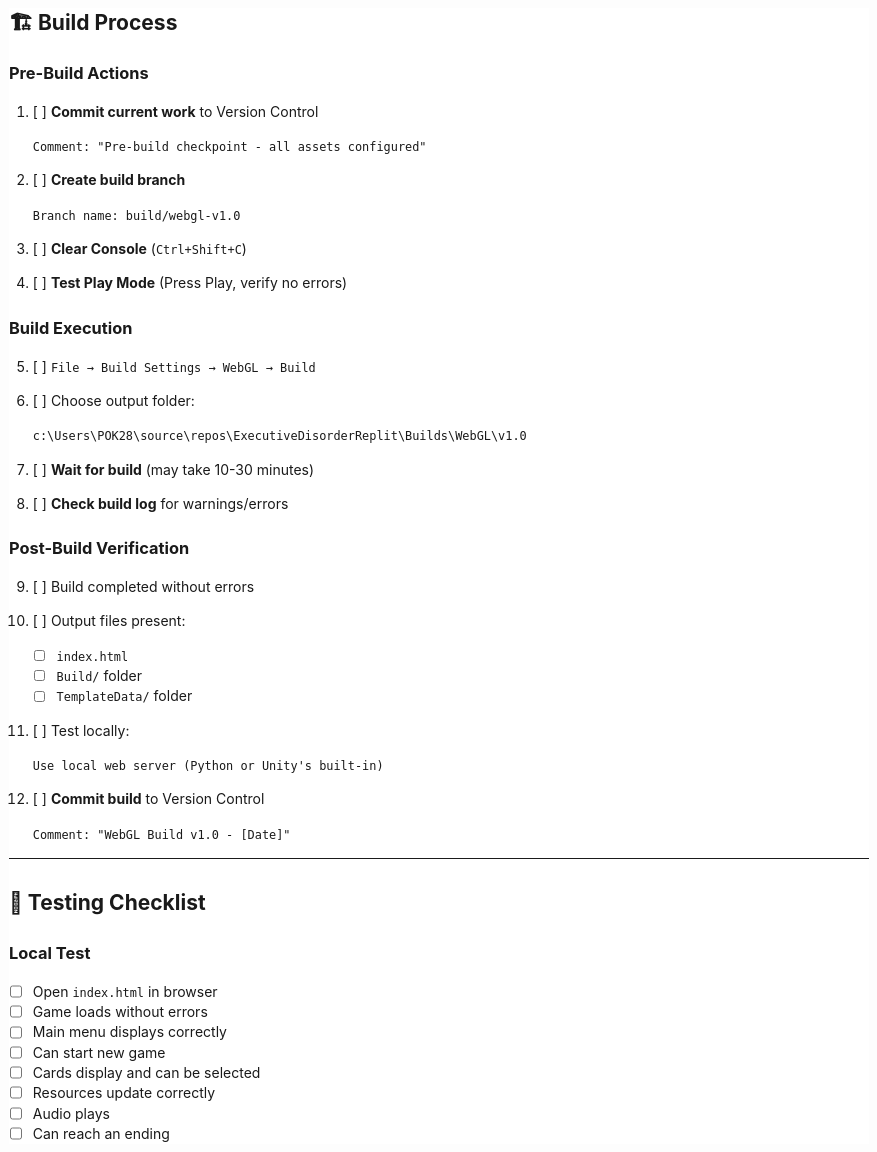 
## 🏗️ Build Process

### Pre-Build Actions
1. [ ] **Commit current work** to Version Control
   ```
   Comment: "Pre-build checkpoint - all assets configured"
   ```

2. [ ] **Create build branch**
   ```
   Branch name: build/webgl-v1.0
   ```

3. [ ] **Clear Console** (`Ctrl+Shift+C`)

4. [ ] **Test Play Mode** (Press Play, verify no errors)

### Build Execution
5. [ ] `File → Build Settings → WebGL → Build`

6. [ ] Choose output folder:
   ```
   c:\Users\POK28\source\repos\ExecutiveDisorderReplit\Builds\WebGL\v1.0
   ```

7. [ ] **Wait for build** (may take 10-30 minutes)

8. [ ] **Check build log** for warnings/errors

### Post-Build Verification
9. [ ] Build completed without errors

10. [ ] Output files present:
    - [ ] `index.html`
    - [ ] `Build/` folder
    - [ ] `TemplateData/` folder

11. [ ] Test locally:
    ```
    Use local web server (Python or Unity's built-in)
    ```

12. [ ] **Commit build** to Version Control
    ```
    Comment: "WebGL Build v1.0 - [Date]"
    ```

---

## 🧪 Testing Checklist

### Local Test
- [ ] Open `index.html` in browser
- [ ] Game loads without errors
- [ ] Main menu displays correctly
- [ ] Can start new game
- [ ] Cards display and can be selected
- [ ] Resources update correctly
- [ ] Audio plays
- [ ] Can reach an ending
